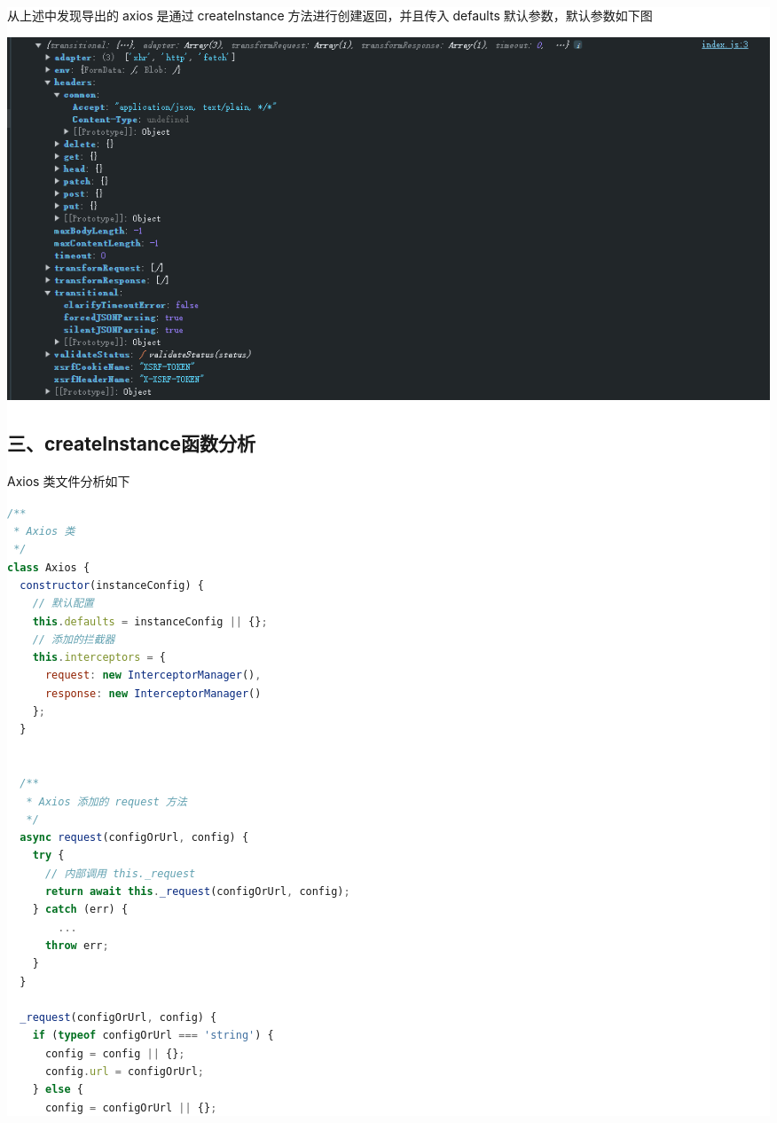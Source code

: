 
从上述中发现导出的 axios 是通过 createInstance 方法进行创建返回，并且传入 defaults 默认参数，默认参数如下图

![image-20251014124621755](images/image-20251014124621755.png)

## 三、createInstance函数分析

Axios 类文件分析如下

```javascript
/**
 * Axios 类
 */
class Axios {
  constructor(instanceConfig) {
    // 默认配置
    this.defaults = instanceConfig || {};
    // 添加的拦截器
    this.interceptors = {
      request: new InterceptorManager(),
      response: new InterceptorManager()
    };
  }


  /**
   * Axios 添加的 request 方法
   */
  async request(configOrUrl, config) {
    try {
      // 内部调用 this._request
      return await this._request(configOrUrl, config);
    } catch (err) {
    	...
      throw err;
    }
  }

  _request(configOrUrl, config) {
    if (typeof configOrUrl === 'string') {
      config = config || {};
      config.url = configOrUrl;
    } else {
      config = configOrUrl || {};
```